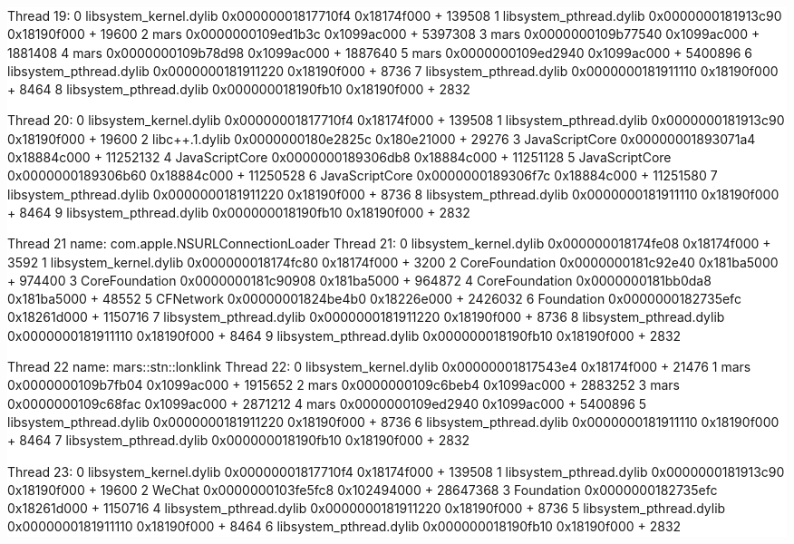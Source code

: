 Thread 19:
0   libsystem_kernel.dylib        	0x00000001817710f4 0x18174f000 + 139508
1   libsystem_pthread.dylib       	0x0000000181913c90 0x18190f000 + 19600
2   mars                          	0x0000000109ed1b3c 0x1099ac000 + 5397308
3   mars                          	0x0000000109b77540 0x1099ac000 + 1881408
4   mars                          	0x0000000109b78d98 0x1099ac000 + 1887640
5   mars                          	0x0000000109ed2940 0x1099ac000 + 5400896
6   libsystem_pthread.dylib       	0x0000000181911220 0x18190f000 + 8736
7   libsystem_pthread.dylib       	0x0000000181911110 0x18190f000 + 8464
8   libsystem_pthread.dylib       	0x000000018190fb10 0x18190f000 + 2832

Thread 20:
0   libsystem_kernel.dylib        	0x00000001817710f4 0x18174f000 + 139508
1   libsystem_pthread.dylib       	0x0000000181913c90 0x18190f000 + 19600
2   libc++.1.dylib                	0x0000000180e2825c 0x180e21000 + 29276
3   JavaScriptCore                	0x00000001893071a4 0x18884c000 + 11252132
4   JavaScriptCore                	0x0000000189306db8 0x18884c000 + 11251128
5   JavaScriptCore                	0x0000000189306b60 0x18884c000 + 11250528
6   JavaScriptCore                	0x0000000189306f7c 0x18884c000 + 11251580
7   libsystem_pthread.dylib       	0x0000000181911220 0x18190f000 + 8736
8   libsystem_pthread.dylib       	0x0000000181911110 0x18190f000 + 8464
9   libsystem_pthread.dylib       	0x000000018190fb10 0x18190f000 + 2832

Thread 21 name:  com.apple.NSURLConnectionLoader
Thread 21:
0   libsystem_kernel.dylib        	0x000000018174fe08 0x18174f000 + 3592
1   libsystem_kernel.dylib        	0x000000018174fc80 0x18174f000 + 3200
2   CoreFoundation                	0x0000000181c92e40 0x181ba5000 + 974400
3   CoreFoundation                	0x0000000181c90908 0x181ba5000 + 964872
4   CoreFoundation                	0x0000000181bb0da8 0x181ba5000 + 48552
5   CFNetwork                     	0x00000001824be4b0 0x18226e000 + 2426032
6   Foundation                    	0x0000000182735efc 0x18261d000 + 1150716
7   libsystem_pthread.dylib       	0x0000000181911220 0x18190f000 + 8736
8   libsystem_pthread.dylib       	0x0000000181911110 0x18190f000 + 8464
9   libsystem_pthread.dylib       	0x000000018190fb10 0x18190f000 + 2832

Thread 22 name:  mars::stn::lonklink
Thread 22:
0   libsystem_kernel.dylib        	0x00000001817543e4 0x18174f000 + 21476
1   mars                          	0x0000000109b7fb04 0x1099ac000 + 1915652
2   mars                          	0x0000000109c6beb4 0x1099ac000 + 2883252
3   mars                          	0x0000000109c68fac 0x1099ac000 + 2871212
4   mars                          	0x0000000109ed2940 0x1099ac000 + 5400896
5   libsystem_pthread.dylib       	0x0000000181911220 0x18190f000 + 8736
6   libsystem_pthread.dylib       	0x0000000181911110 0x18190f000 + 8464
7   libsystem_pthread.dylib       	0x000000018190fb10 0x18190f000 + 2832

Thread 23:
0   libsystem_kernel.dylib        	0x00000001817710f4 0x18174f000 + 139508
1   libsystem_pthread.dylib       	0x0000000181913c90 0x18190f000 + 19600
2   WeChat                        	0x0000000103fe5fc8 0x102494000 + 28647368
3   Foundation                    	0x0000000182735efc 0x18261d000 + 1150716
4   libsystem_pthread.dylib       	0x0000000181911220 0x18190f000 + 8736
5   libsystem_pthread.dylib       	0x0000000181911110 0x18190f000 + 8464
6   libsystem_pthread.dylib       	0x000000018190fb10 0x18190f000 + 2832

